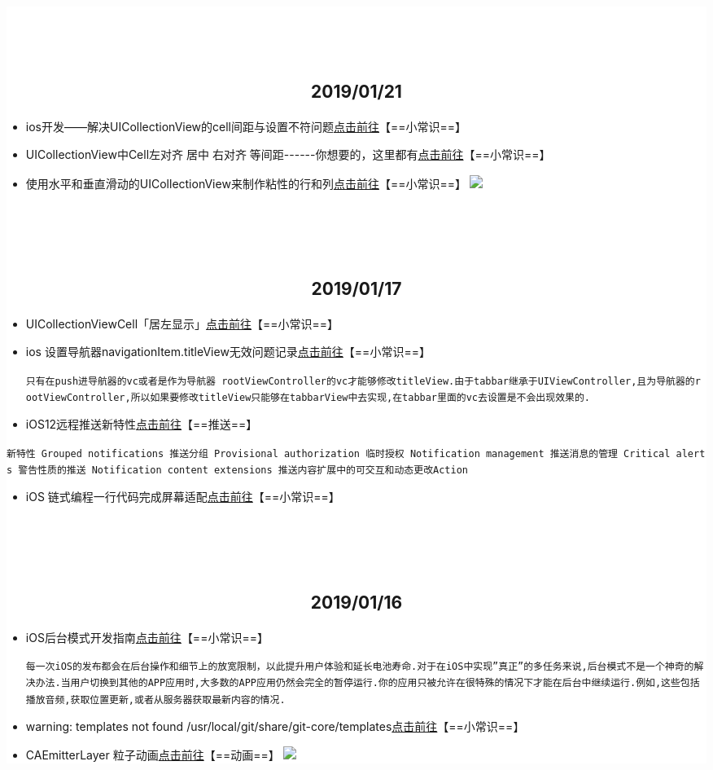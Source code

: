 <br>
<br>
<br>


## <div align=center>2019/01/21</div>
* ios开发——解决UICollectionView的cell间距与设置不符问题[点击前往](https://blog.csdn.net/u013604612/article/details/41450167)【==小常识==】

* UICollectionView中Cell左对齐 居中 右对齐 等间距------你想要的，这里都有[点击前往](https://www.cnblogs.com/liangyi-cn/p/7520387.html)【==小常识==】


* 使用水平和垂直滑动的UICollectionView来制作粘性的行和列[点击前往](https://www.jianshu.com/p/a0089f2db49e)【==小常识==】
![](https://upload-images.jianshu.io/upload_images/318204-d52b7b752f79a9e0.gif?imageMogr2/auto-orient/strip%7CimageView2/2/w/312)

<br>
<br>
<br>

## <div align=center>2019/01/17</div>
* UICollectionViewCell「居左显示」[点击前往](https://www.jianshu.com/p/d8297960d797)【==小常识==】

* ios 设置导航器navigationItem.titleView无效问题记录[点击前往](https://www.jianshu.com/p/a377377ba3db)【==小常识==】

    `只有在push进导航器的vc或者是作为导航器 rootViewController的vc才能够修改titleView.由于tabbar继承于UIViewController,且为导航器的rootViewController,所以如果要修改titleView只能够在tabbarView中去实现,在tabbar里面的vc去设置是不会出现效果的.`

* iOS12远程推送新特性[点击前往](https://www.jianshu.com/p/6175911ad14d)【==推送==】

 `新特性
Grouped notifications 推送分组
Provisional authorization 临时授权
Notification management 推送消息的管理
Critical alerts 警告性质的推送
Notification content extensions 推送内容扩展中的可交互和动态更改Action`

* iOS 链式编程一行代码完成屏幕适配[点击前往](https://www.jianshu.com/p/292e5c8185e9)【==小常识==】

<br>
<br>
<br>

## <div align=center>2019/01/16</div>
* iOS后台模式开发指南[点击前往](http://www.codeceo.com/article/ios-background-guide.html)【==小常识==】

    `每一次iOS的发布都会在后台操作和细节上的放宽限制，以此提升用户体验和延长电池寿命.对于在iOS中实现”真正”的多任务来说,后台模式不是一个神奇的解决办法.当用户切换到其他的APP应用时,大多数的APP应用仍然会完全的暂停运行.你的应用只被允许在很特殊的情况下才能在后台中继续运行.例如,这些包括播放音频,获取位置更新,或者从服务器获取最新内容的情况.`
    
* warning: templates not found /usr/local/git/share/git-core/templates[点击前往](https://blog.csdn.net/qq_15602525/article/details/70802589)【==小常识==】

* CAEmitterLayer 粒子动画[点击前往](http://www.cocoachina.com/ios/20190110/26093.html)【==动画==】
 ![](https://upload-images.jianshu.io/upload_images/1680733-2061ece5f61b6c73.gif?imageMogr2/auto-orient/strip%7CimageView2/2/w/341/format/webp)
 